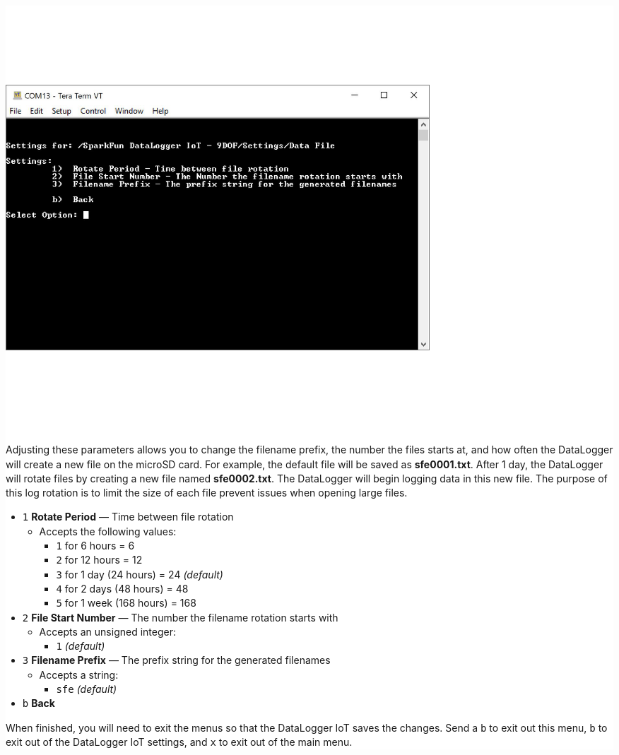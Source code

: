   <a href="../assets/SparkFun_Datalogger_IoT_File_Rotation_Menu.JPG"><img src="../assets/SparkFun_Datalogger_IoT_File_Rotation_Menu.JPG" width="600" height="600" alt="Data File Menu Options"></a>
</div>

Adjusting these parameters allows you to change the filename prefix, the number the files starts at, and how often the DataLogger will create a new file on the microSD card. For example, the default file will be saved as **sfe0001.txt**. After 1 day, the DataLogger will rotate files by creating a new file named **sfe0002.txt**. The DataLogger will begin logging data in this new file. The purpose of this log rotation is to limit the size of each file prevent issues when opening large files.

* <kbd>1</kbd> **Rotate Period** &mdash; Time between file rotation
    * Accepts the following values:
        * <kbd>1</kbd> for 6 hours = 6
        * <kbd>2</kbd> for 12 hours  = 12
        * <kbd>3</kbd> for 1 day (24 hours)  = 24 _(default)_
        * <kbd>4</kbd> for 2 days (48 hours)  = 48
        * <kbd>5</kbd> for 1 week (168 hours)  = 168
* <kbd>2</kbd> **File Start Number** &mdash; The number the filename rotation starts with
    * Accepts an unsigned integer:
        * <kbd>1</kbd> _(default)_
* <kbd>3</kbd> **Filename Prefix** &mdash; The prefix string for the generated filenames
    * Accepts a string:
        * <kbd>sfe</kbd> _(default)_
* <kbd>b</kbd> **Back**

When finished, you will need to exit the menus so that the DataLogger IoT saves the changes. Send a <kbd>b</kbd> to exit out this menu, <kbd>b</kbd> to exit out of the DataLogger IoT settings, and <kbd>x</kbd> to exit out of the main menu.

